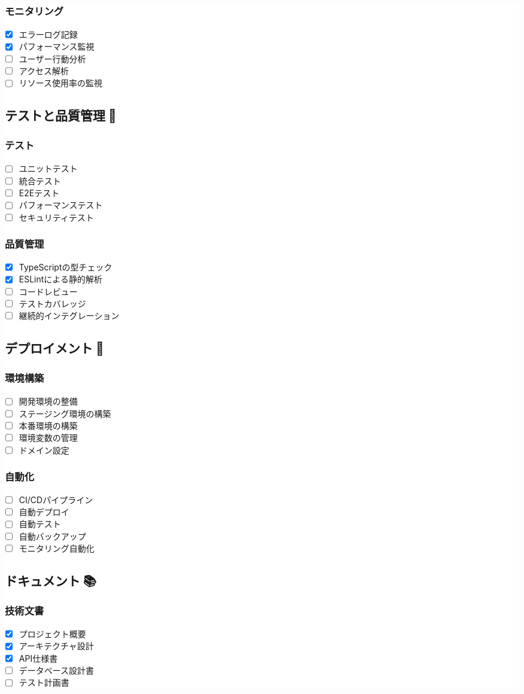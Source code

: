 ### モニタリング
- [x] エラーログ記録
- [x] パフォーマンス監視
- [ ] ユーザー行動分析
- [ ] アクセス解析
- [ ] リソース使用率の監視

## テストと品質管理 🧪

### テスト
- [ ] ユニットテスト
- [ ] 統合テスト
- [ ] E2Eテスト
- [ ] パフォーマンステスト
- [ ] セキュリティテスト

### 品質管理
- [x] TypeScriptの型チェック
- [x] ESLintによる静的解析
- [ ] コードレビュー
- [ ] テストカバレッジ
- [ ] 継続的インテグレーション

## デプロイメント 🚀

### 環境構築
- [ ] 開発環境の整備
- [ ] ステージング環境の構築
- [ ] 本番環境の構築
- [ ] 環境変数の管理
- [ ] ドメイン設定

### 自動化
- [ ] CI/CDパイプライン
- [ ] 自動デプロイ
- [ ] 自動テスト
- [ ] 自動バックアップ
- [ ] モニタリング自動化

## ドキュメント 📚

### 技術文書
- [x] プロジェクト概要
- [x] アーキテクチャ設計
- [x] API仕様書
- [ ] データベース設計書
- [ ] テスト計画書
